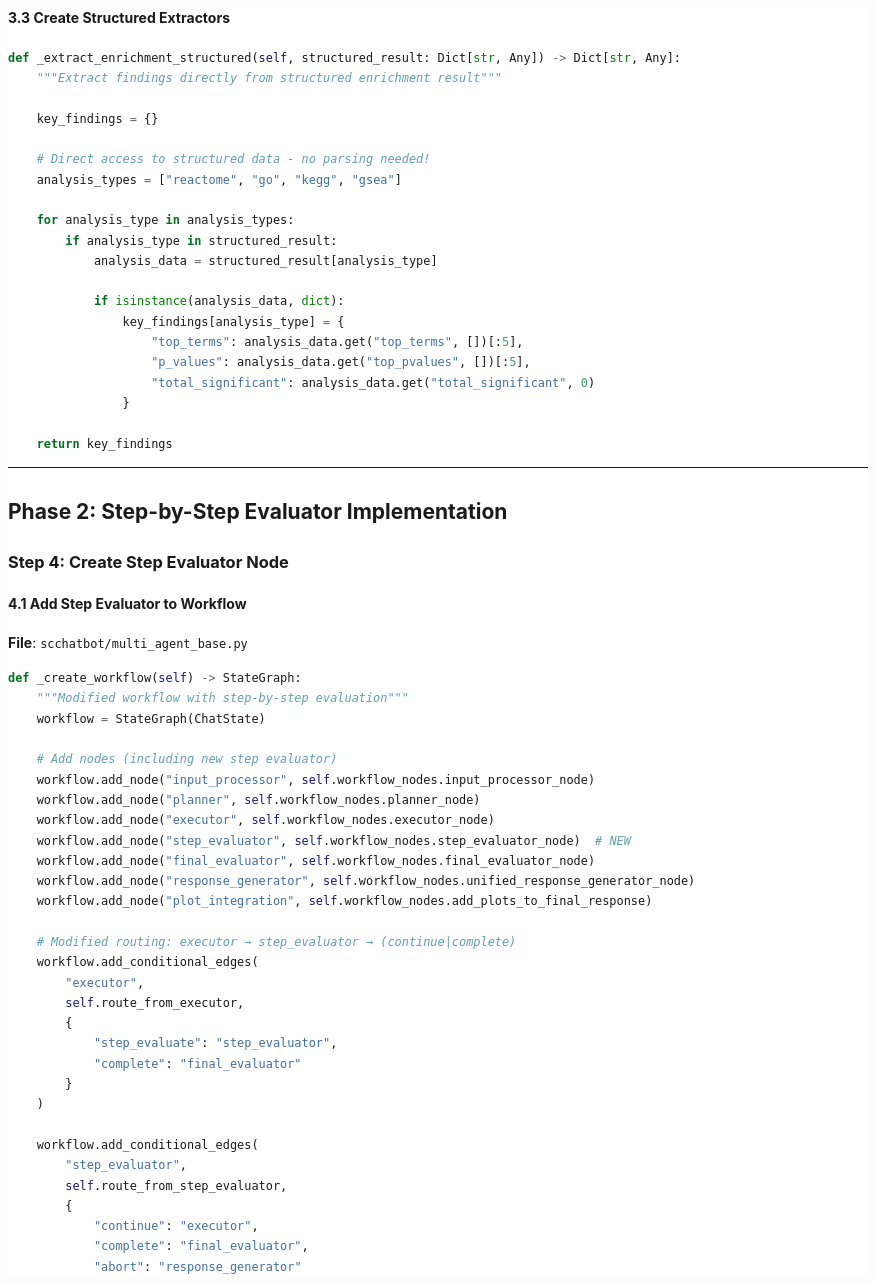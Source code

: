 #### **3.3 Create Structured Extractors**
```python
def _extract_enrichment_structured(self, structured_result: Dict[str, Any]) -> Dict[str, Any]:
    """Extract findings directly from structured enrichment result"""
    
    key_findings = {}
    
    # Direct access to structured data - no parsing needed!
    analysis_types = ["reactome", "go", "kegg", "gsea"]
    
    for analysis_type in analysis_types:
        if analysis_type in structured_result:
            analysis_data = structured_result[analysis_type]
            
            if isinstance(analysis_data, dict):
                key_findings[analysis_type] = {
                    "top_terms": analysis_data.get("top_terms", [])[:5],
                    "p_values": analysis_data.get("top_pvalues", [])[:5],
                    "total_significant": analysis_data.get("total_significant", 0)
                }
    
    return key_findings
```

---

## Phase 2: Step-by-Step Evaluator Implementation

### **Step 4: Create Step Evaluator Node**

#### **4.1 Add Step Evaluator to Workflow**
**File**: `scchatbot/multi_agent_base.py`

```python
def _create_workflow(self) -> StateGraph:
    """Modified workflow with step-by-step evaluation"""
    workflow = StateGraph(ChatState)
    
    # Add nodes (including new step evaluator)
    workflow.add_node("input_processor", self.workflow_nodes.input_processor_node)
    workflow.add_node("planner", self.workflow_nodes.planner_node)
    workflow.add_node("executor", self.workflow_nodes.executor_node)
    workflow.add_node("step_evaluator", self.workflow_nodes.step_evaluator_node)  # NEW
    workflow.add_node("final_evaluator", self.workflow_nodes.final_evaluator_node)
    workflow.add_node("response_generator", self.workflow_nodes.unified_response_generator_node)
    workflow.add_node("plot_integration", self.workflow_nodes.add_plots_to_final_response)
    
    # Modified routing: executor → step_evaluator → (continue|complete)
    workflow.add_conditional_edges(
        "executor",
        self.route_from_executor,
        {
            "step_evaluate": "step_evaluator",
            "complete": "final_evaluator"
        }
    )
    
    workflow.add_conditional_edges(
        "step_evaluator", 
        self.route_from_step_evaluator,
        {
            "continue": "executor",
            "complete": "final_evaluator",
            "abort": "response_generator"
```